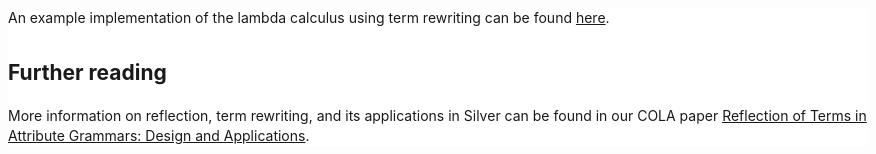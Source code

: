 An example implementation of the lambda calculus using term rewriting can be found [here](https://github.com/melt-umn/lambda-calculus/blob/develop/grammars/edu.umn.cs.melt.lambdacalc/term_rewriting/Eval.sv).

## Further reading
More information on reflection, term rewriting, and its applications in Silver can be found in our COLA paper [Reflection of Terms in Attribute Grammars: Design and Applications](https://www-users.cs.umn.edu/~evw/pubs/kramer21cola).
